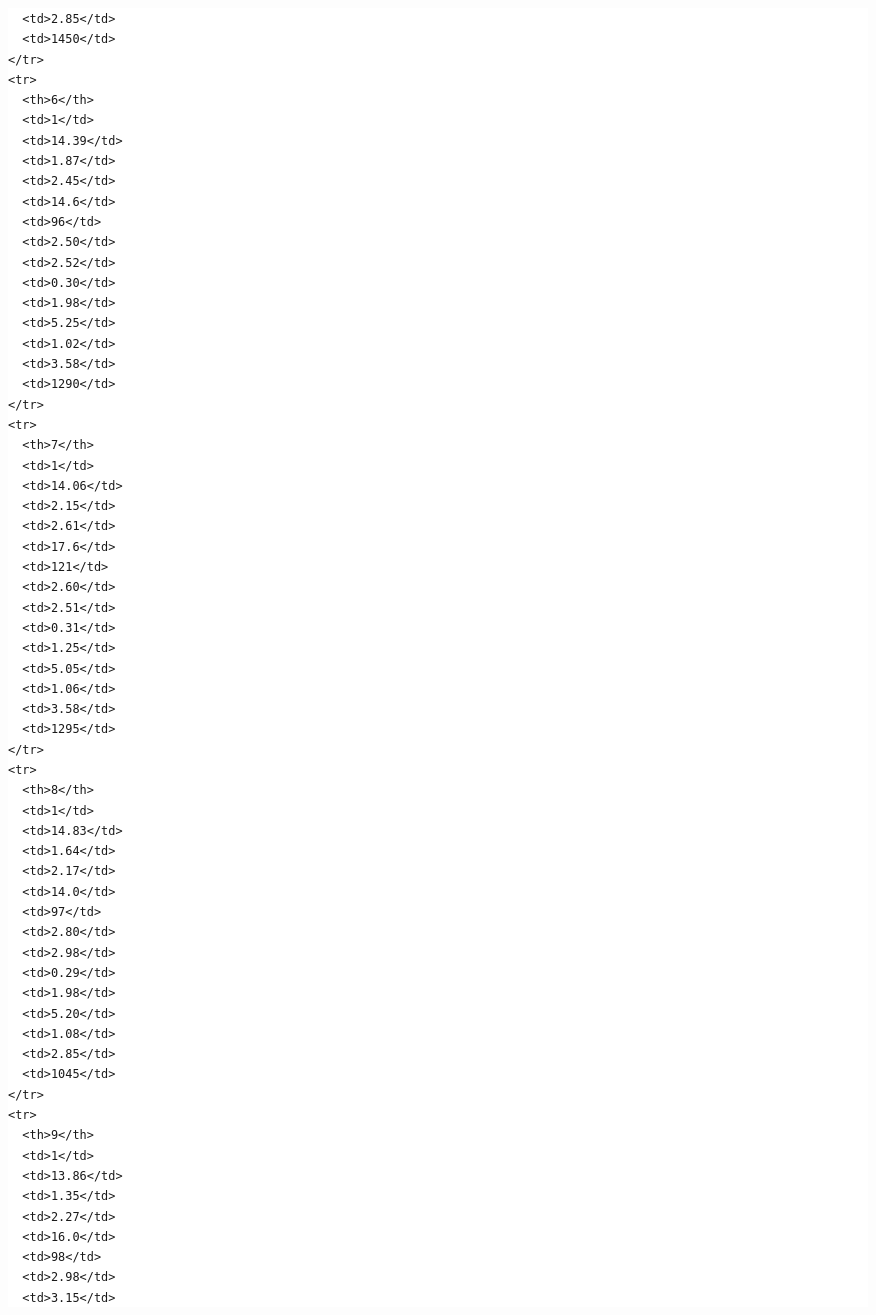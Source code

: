       <td>2.85</td>
      <td>1450</td>
    </tr>
    <tr>
      <th>6</th>
      <td>1</td>
      <td>14.39</td>
      <td>1.87</td>
      <td>2.45</td>
      <td>14.6</td>
      <td>96</td>
      <td>2.50</td>
      <td>2.52</td>
      <td>0.30</td>
      <td>1.98</td>
      <td>5.25</td>
      <td>1.02</td>
      <td>3.58</td>
      <td>1290</td>
    </tr>
    <tr>
      <th>7</th>
      <td>1</td>
      <td>14.06</td>
      <td>2.15</td>
      <td>2.61</td>
      <td>17.6</td>
      <td>121</td>
      <td>2.60</td>
      <td>2.51</td>
      <td>0.31</td>
      <td>1.25</td>
      <td>5.05</td>
      <td>1.06</td>
      <td>3.58</td>
      <td>1295</td>
    </tr>
    <tr>
      <th>8</th>
      <td>1</td>
      <td>14.83</td>
      <td>1.64</td>
      <td>2.17</td>
      <td>14.0</td>
      <td>97</td>
      <td>2.80</td>
      <td>2.98</td>
      <td>0.29</td>
      <td>1.98</td>
      <td>5.20</td>
      <td>1.08</td>
      <td>2.85</td>
      <td>1045</td>
    </tr>
    <tr>
      <th>9</th>
      <td>1</td>
      <td>13.86</td>
      <td>1.35</td>
      <td>2.27</td>
      <td>16.0</td>
      <td>98</td>
      <td>2.98</td>
      <td>3.15</td>